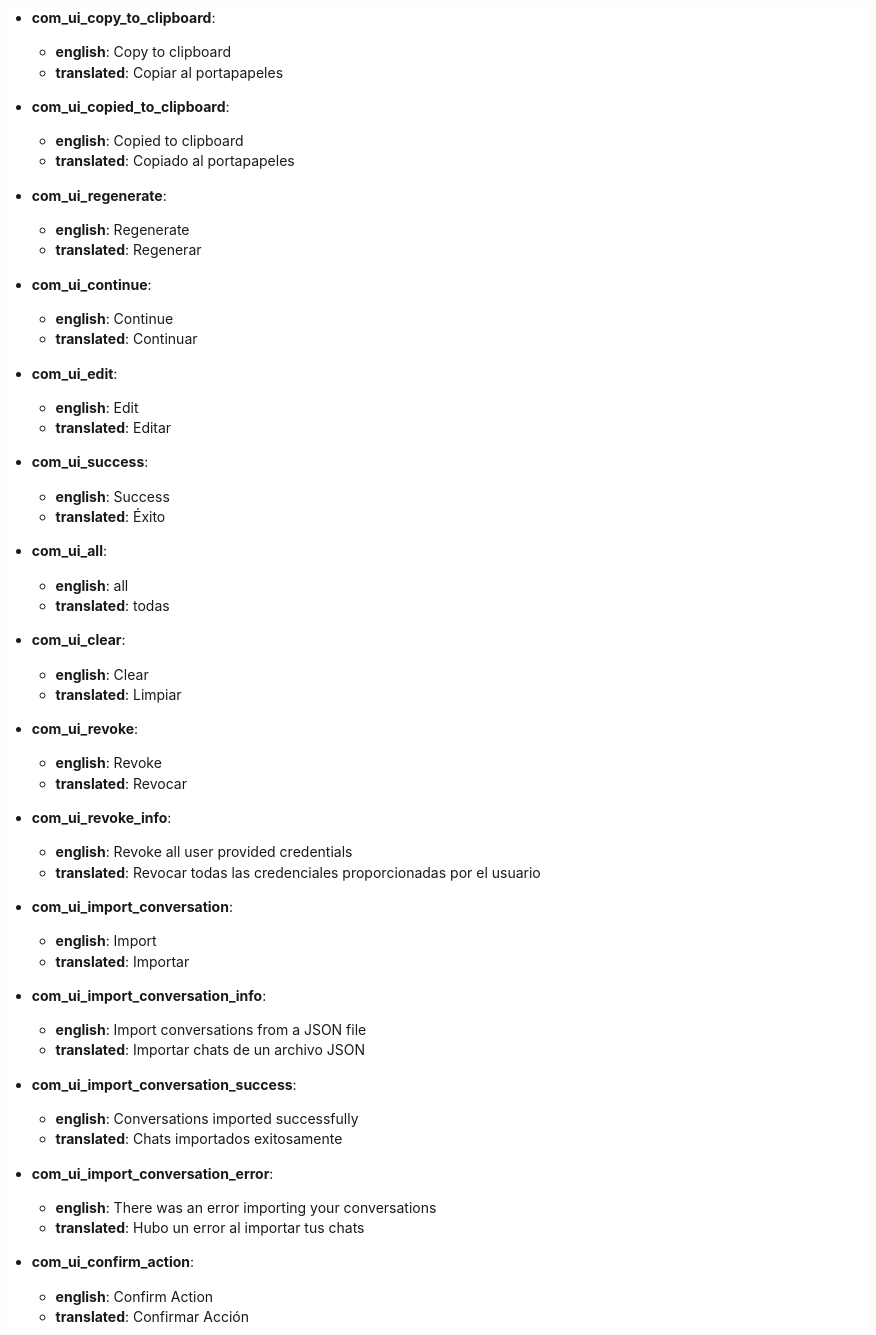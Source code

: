 - **com_ui_copy_to_clipboard**:
  - **english**: Copy to clipboard
  - **translated**: Copiar al portapapeles

- **com_ui_copied_to_clipboard**:
  - **english**: Copied to clipboard
  - **translated**: Copiado al portapapeles

- **com_ui_regenerate**:
  - **english**: Regenerate
  - **translated**: Regenerar

- **com_ui_continue**:
  - **english**: Continue
  - **translated**: Continuar

- **com_ui_edit**:
  - **english**: Edit
  - **translated**: Editar

- **com_ui_success**:
  - **english**: Success
  - **translated**: Éxito

- **com_ui_all**:
  - **english**: all
  - **translated**: todas

- **com_ui_clear**:
  - **english**: Clear
  - **translated**: Limpiar

- **com_ui_revoke**:
  - **english**: Revoke
  - **translated**: Revocar

- **com_ui_revoke_info**:
  - **english**: Revoke all user provided credentials
  - **translated**: Revocar todas las credenciales proporcionadas por el usuario

- **com_ui_import_conversation**:
  - **english**: Import
  - **translated**: Importar

- **com_ui_import_conversation_info**:
  - **english**: Import conversations from a JSON file
  - **translated**: Importar chats de un archivo JSON

- **com_ui_import_conversation_success**:
  - **english**: Conversations imported successfully
  - **translated**: Chats importados exitosamente

- **com_ui_import_conversation_error**:
  - **english**: There was an error importing your conversations
  - **translated**: Hubo un error al importar tus chats

- **com_ui_confirm_action**:
  - **english**: Confirm Action
  - **translated**: Confirmar Acción
